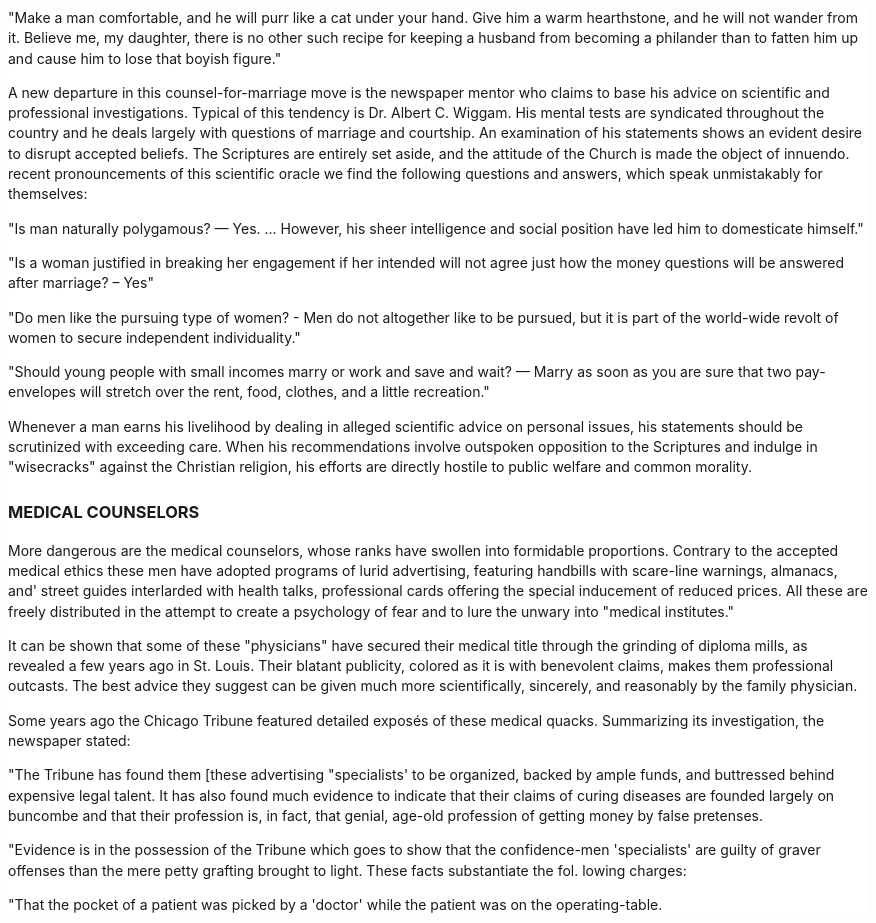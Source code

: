 "Make a man comfortable, and he will purr like a cat under your hand. Give him a warm hearthstone, and he will not wander from it. Believe me, my daughter, there is no other such recipe for keeping a husband from becoming a philander than to fatten him up and cause him to lose that boyish figure."

A new departure in this counsel-for-marriage move is the newspaper mentor who claims to base his advice on scientific and professional investigations. Typical of this tendency is Dr. Albert C. Wiggam. His mental tests are syndicated throughout the country and he deals largely with questions of marriage and courtship. An examination of his statements shows an evident desire to disrupt accepted beliefs. The Scriptures are entirely set aside, and the attitude of the Church is made the object of innuendo. recent pronouncements of this scientific oracle we find the following questions and answers, which speak unmistakably for themselves:

"Is man naturally polygamous? — Yes. ... However, his sheer intelligence and social position have led him to domesticate himself."

"Is a woman justified in breaking her engagement if her intended will not agree just how the money questions will be answered after marriage? – Yes"

"Do men like the pursuing type of women? - Men do not altogether like to be pursued, but it is part of the world-wide revolt of women to secure independent individuality."

"Should young people with small incomes marry or work and save and wait? — Marry as soon as you are sure that two pay-envelopes will stretch over the rent, food, clothes, and a little recreation."

Whenever a man earns his livelihood by dealing in alleged scientific advice on personal issues, his statements should be scrutinized with exceeding care. When his recommendations involve outspoken opposition to the Scriptures and indulge in "wisecracks" against the Christian religion, his efforts are directly hostile to public welfare and common morality.

### MEDICAL COUNSELORS

More dangerous are the medical counselors, whose ranks have swollen into formidable proportions. Contrary to the accepted medical ethics these men have adopted programs of lurid advertising, featuring handbills with scare-line warnings, almanacs, and' street guides interlarded with health talks, professional cards offering the special inducement of reduced prices. All these are freely distributed in the attempt to create a psychology of fear and to lure the unwary into "medical institutes."

It can be shown that some of these "physicians" have secured their medical title through the grinding of diploma mills, as revealed a few years ago in St. Louis. Their blatant publicity, colored as it is with benevolent claims, makes them professional outcasts. The best advice they suggest can be given much more scientifically, sincerely, and reasonably by the family physician.

Some years ago the Chicago Tribune featured detailed exposés of these medical quacks. Summarizing its investigation, the newspaper stated:

"The Tribune has found them [these advertising "specialists' to be organized, backed by ample funds, and buttressed behind expensive legal talent. It has also found much evidence to indicate that their claims of curing diseases are founded largely on buncombe and that their profession is, in fact, that genial, age-old profession of getting money by false pretenses.

"Evidence is in the possession of the Tribune which goes to show that the confidence-men 'specialists' are guilty of graver offenses than the mere petty grafting brought to light. These facts substantiate the fol. lowing charges:

"That the pocket of a patient was picked by a 'doctor' while the patient was on the operating-table.
